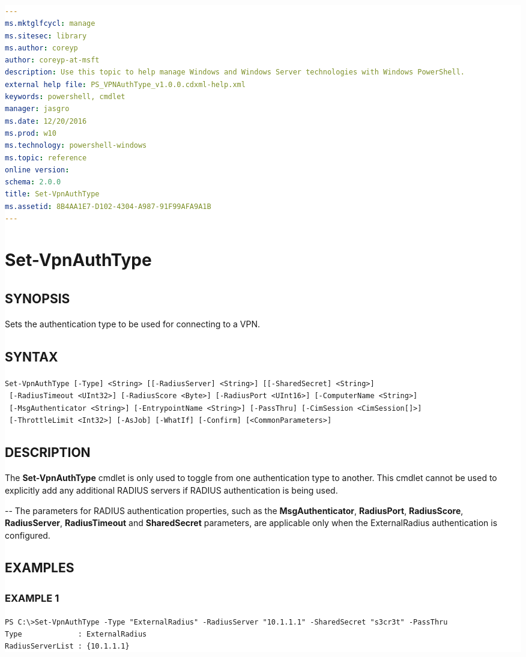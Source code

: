 ```yaml
---
ms.mktglfcycl: manage
ms.sitesec: library
ms.author: coreyp
author: coreyp-at-msft
description: Use this topic to help manage Windows and Windows Server technologies with Windows PowerShell.
external help file: PS_VPNAuthType_v1.0.0.cdxml-help.xml
keywords: powershell, cmdlet
manager: jasgro
ms.date: 12/20/2016
ms.prod: w10
ms.technology: powershell-windows
ms.topic: reference
online version: 
schema: 2.0.0
title: Set-VpnAuthType
ms.assetid: 8B4AA1E7-D102-4304-A987-91F99AFA9A1B
---
```


# Set-VpnAuthType

## SYNOPSIS
Sets the authentication type to be used for connecting to a VPN.

## SYNTAX

```
Set-VpnAuthType [-Type] <String> [[-RadiusServer] <String>] [[-SharedSecret] <String>]
 [-RadiusTimeout <UInt32>] [-RadiusScore <Byte>] [-RadiusPort <UInt16>] [-ComputerName <String>]
 [-MsgAuthenticator <String>] [-EntrypointName <String>] [-PassThru] [-CimSession <CimSession[]>]
 [-ThrottleLimit <Int32>] [-AsJob] [-WhatIf] [-Confirm] [<CommonParameters>]
```

## DESCRIPTION
The **Set-VpnAuthType** cmdlet is only used to toggle from one authentication type to another.
This cmdlet cannot be used to explicitly add any additional RADIUS servers if RADIUS authentication is being used. 

 -- The parameters for RADIUS authentication properties, such as the **MsgAuthenticator**, **RadiusPort**, **RadiusScore**, **RadiusServer**, **RadiusTimeout** and **SharedSecret** parameters, are applicable only when the ExternalRadius authentication is configured.

## EXAMPLES

### EXAMPLE 1
```
PS C:\>Set-VpnAuthType -Type "ExternalRadius" -RadiusServer "10.1.1.1" -SharedSecret "s3cr3t" -PassThru
Type             : ExternalRadius 
RadiusServerList : {10.1.1.1}
```

